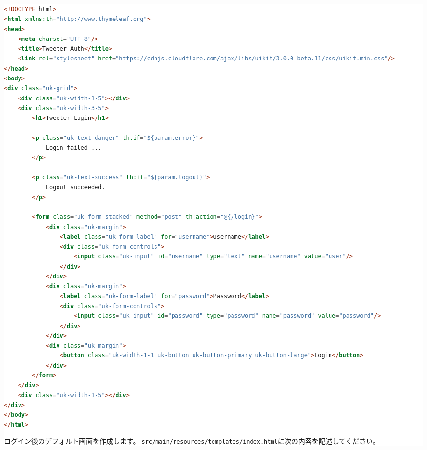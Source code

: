 
``` html
<!DOCTYPE html>
<html xmlns:th="http://www.thymeleaf.org">
<head>
    <meta charset="UTF-8"/>
    <title>Tweeter Auth</title>
    <link rel="stylesheet" href="https://cdnjs.cloudflare.com/ajax/libs/uikit/3.0.0-beta.11/css/uikit.min.css"/>
</head>
<body>
<div class="uk-grid">
    <div class="uk-width-1-5"></div>
    <div class="uk-width-3-5">
        <h1>Tweeter Login</h1>

        <p class="uk-text-danger" th:if="${param.error}">
            Login failed ...
        </p>

        <p class="uk-text-success" th:if="${param.logout}">
            Logout succeeded.
        </p>

        <form class="uk-form-stacked" method="post" th:action="@{/login}">
            <div class="uk-margin">
                <label class="uk-form-label" for="username">Username</label>
                <div class="uk-form-controls">
                    <input class="uk-input" id="username" type="text" name="username" value="user"/>
                </div>
            </div>
            <div class="uk-margin">
                <label class="uk-form-label" for="password">Password</label>
                <div class="uk-form-controls">
                    <input class="uk-input" id="password" type="password" name="password" value="password"/>
                </div>
            </div>
            <div class="uk-margin">
                <button class="uk-width-1-1 uk-button uk-button-primary uk-button-large">Login</button>
            </div>
        </form>
    </div>
    <div class="uk-width-1-5"></div>
</div>
</body>
</html>
```


ログイン後のデフォルト画面を作成します。
`src/main/resources/templates/index.html`に次の内容を記述してください。
